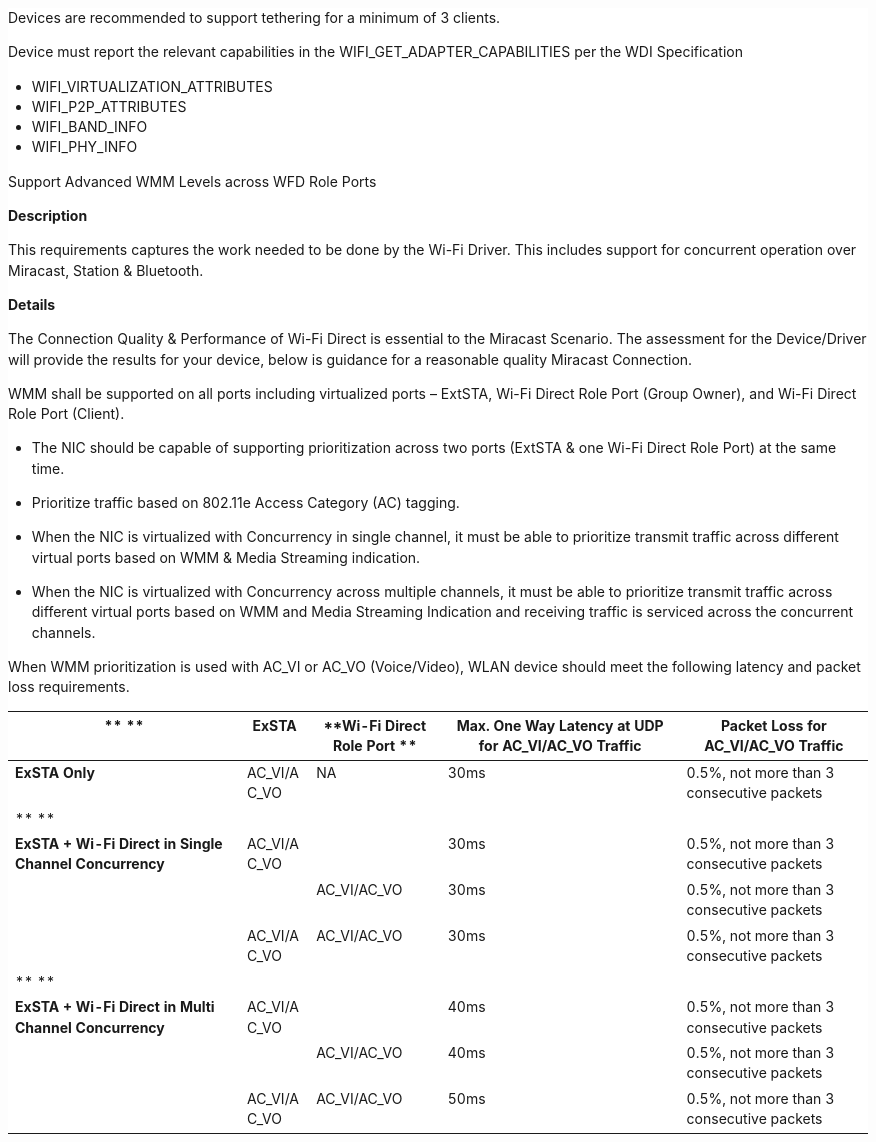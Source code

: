 Devices are recommended to support tethering for a minimum of 3 clients.

Device must report the relevant capabilities in the WIFI\_GET\_ADAPTER\_CAPABILITIES per the WDI Specification

-   WIFI\_VIRTUALIZATION\_ATTRIBUTES
-   WIFI\_P2P\_ATTRIBUTES
-   WIFI\_BAND\_INFO
-   WIFI\_PHY\_INFO

Support Advanced WMM Levels across WFD Role Ports

**Description**

This requirements captures the work needed to be done by the Wi-Fi Driver. This includes support for concurrent operation over Miracast, Station & Bluetooth.

**Details**

The Connection Quality & Performance of Wi-Fi Direct is essential to the Miracast Scenario. The assessment for the Device/Driver will provide the results for your device, below is guidance for a reasonable quality Miracast Connection.  

WMM shall be supported on all ports including virtualized ports – ExtSTA, Wi-Fi Direct Role Port (Group Owner), and Wi-Fi Direct Role Port (Client).

-   The NIC should be capable of supporting prioritization across two ports (ExtSTA & one Wi-Fi Direct Role Port) at the same time.

-   Prioritize traffic based on 802.11e Access Category (AC) tagging.

-   When the NIC is virtualized with Concurrency in single channel, it must be able to prioritize transmit traffic across different virtual ports based on WMM & Media Streaming indication.

-   When the NIC is virtualized with Concurrency across multiple channels, it must be able to prioritize transmit traffic across different virtual ports based on WMM and Media Streaming Indication and receiving traffic is serviced across the concurrent channels.

When WMM prioritization is used with AC\_VI or AC\_VO (Voice/Video), WLAN device should meet the following latency and packet loss requirements.

| ** **                                                  | **ExSTA**     | **Wi-Fi Direct Role Port ** | **Max. One Way Latency at UDP for AC\_VI/AC\_VO Traffic** | **Packet Loss for AC\_VI/AC\_VO Traffic** |
|--------------------------------------------------------|---------------|-----------------------------|-----------------------------------------------------------|-------------------------------------------|
| **ExSTA Only**                                         | AC\_VI/AC\_VO | NA                          | 30ms                                                      | 0.5%, not more than 3 consecutive packets |
| ** **                                                  |               |                             |                                                           |                                           |
| **ExSTA + Wi-Fi Direct in Single Channel Concurrency** | AC\_VI/AC\_VO | &nbsp;                      | 30ms                                                      | 0.5%, not more than 3 consecutive packets |
| **&nbsp;**                                             | &nbsp;        | AC\_VI/AC\_VO               | 30ms                                                      | 0.5%, not more than 3 consecutive packets |
| **&nbsp;**                                             | AC\_VI/AC\_VO | AC\_VI/AC\_VO               | 30ms                                                      | 0.5%, not more than 3 consecutive packets |
| ** **                                                  |               |                             |                                                           |                                           |
| **ExSTA + Wi-Fi Direct in Multi Channel Concurrency**  | AC\_VI/AC\_VO | &nbsp;                      | 40ms                                                      | 0.5%, not more than 3 consecutive packets |
| **&nbsp;**                                             | &nbsp;        | AC\_VI/AC\_VO               | 40ms                                                      | 0.5%, not more than 3 consecutive packets |
| **&nbsp;**                                             | AC\_VI/AC\_VO | AC\_VI/AC\_VO               | 50ms                                                      | 0.5%, not more than 3 consecutive packets |
